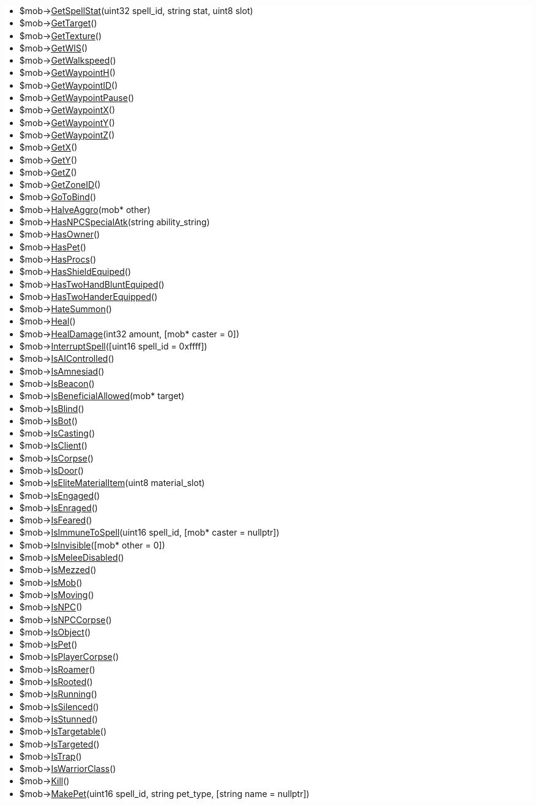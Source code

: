 - $mob->[GetSpellStat](getspellstat)(uint32 spell_id, string stat, uint8 slot)
- $mob->[GetTarget](gettarget)()
- $mob->[GetTexture](gettexture)()
- $mob->[GetWIS](getwis)()
- $mob->[GetWalkspeed](getwalkspeed)()
- $mob->[GetWaypointH](getwaypointh)()
- $mob->[GetWaypointID](getwaypointid)()
- $mob->[GetWaypointPause](getwaypointpause)()
- $mob->[GetWaypointX](getwaypointx)()
- $mob->[GetWaypointY](getwaypointy)()
- $mob->[GetWaypointZ](getwaypointz)()
- $mob->[GetX](getx)()
- $mob->[GetY](gety)()
- $mob->[GetZ](getz)()
- $mob->[GetZoneID](getzoneid)()
- $mob->[GoToBind](gotobind)()
- $mob->[HalveAggro](halveaggro)(mob* other)
- $mob->[HasNPCSpecialAtk](hasnpcspecialatk)(string ability_string)
- $mob->[HasOwner](hasowner)()
- $mob->[HasPet](haspet)()
- $mob->[HasProcs](hasprocs)()
- $mob->[HasShieldEquiped](hasshieldequiped)()
- $mob->[HasTwoHandBluntEquiped](hastwohandbluntequiped)()
- $mob->[HasTwoHanderEquipped](hastwohanderequipped)()
- $mob->[HateSummon](hatesummon)()
- $mob->[Heal](heal)()
- $mob->[HealDamage](healdamage)(int32 amount, [mob* caster = 0])
- $mob->[InterruptSpell](interruptspell)([uint16 spell_id = 0xffff])
- $mob->[IsAIControlled](isaicontrolled)()
- $mob->[IsAmnesiad](isamnesiad)()
- $mob->[IsBeacon](isbeacon)()
- $mob->[IsBeneficialAllowed](isbeneficialallowed)(mob* target)
- $mob->[IsBlind](isblind)()
- $mob->[IsBot](isbot)()
- $mob->[IsCasting](iscasting)()
- $mob->[IsClient](isclient)()
- $mob->[IsCorpse](iscorpse)()
- $mob->[IsDoor](isdoor)()
- $mob->[IsEliteMaterialItem](iselitematerialitem)(uint8 material_slot)
- $mob->[IsEngaged](isengaged)()
- $mob->[IsEnraged](isenraged)()
- $mob->[IsFeared](isfeared)()
- $mob->[IsImmuneToSpell](isimmunetospell)(uint16 spell_id, [mob* caster = nullptr])
- $mob->[IsInvisible](isinvisible)([mob* other = 0])
- $mob->[IsMeleeDisabled](ismeleedisabled)()
- $mob->[IsMezzed](ismezzed)()
- $mob->[IsMob](ismob)()
- $mob->[IsMoving](ismoving)()
- $mob->[IsNPC](isnpc)()
- $mob->[IsNPCCorpse](isnpccorpse)()
- $mob->[IsObject](isobject)()
- $mob->[IsPet](ispet)()
- $mob->[IsPlayerCorpse](isplayercorpse)()
- $mob->[IsRoamer](isroamer)()
- $mob->[IsRooted](isrooted)()
- $mob->[IsRunning](isrunning)()
- $mob->[IsSilenced](issilenced)()
- $mob->[IsStunned](isstunned)()
- $mob->[IsTargetable](istargetable)()
- $mob->[IsTargeted](istargeted)()
- $mob->[IsTrap](istrap)()
- $mob->[IsWarriorClass](iswarriorclass)()
- $mob->[Kill](kill)()
- $mob->[MakePet](makepet)(uint16 spell_id, string pet_type, [string name = nullptr])
